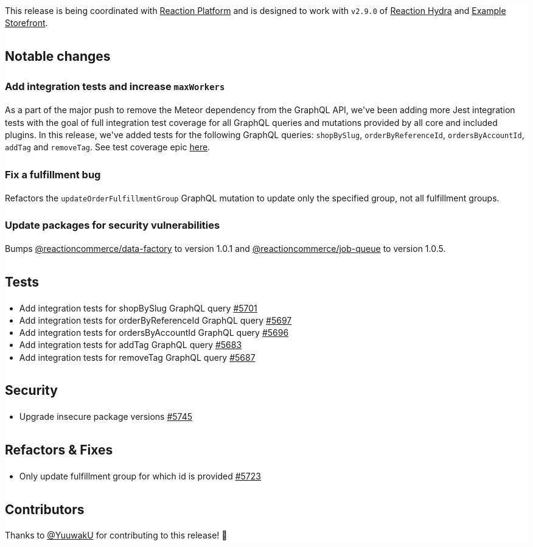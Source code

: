 This release is being coordinated with [Reaction Platform](https://github.com/reactioncommerce/reaction-platform) and is designed to work with `v2.9.0` of [Reaction Hydra](https://github.com/reactioncommerce/reaction-hydra) and [Example Storefront](https://github.com/reactioncommerce/example-storefront).

## Notable changes

### Add integration tests and increase `maxWorkers`

As a part of the major push to remove the Meteor dependency from the GraphQL API, we've been adding more Jest integration tests with the goal of full integration test coverage for all GraphQL queries and mutations provided by all core and included plugins. In this release, we've added tests for the following GraphQL queries: `shopBySlug`, `orderByReferenceId`, `ordersByAccountId`, `addTag` and `removeTag`. See test coverage epic [here](https://github.com/reactioncommerce/reaction/issues/5310).

### Fix a fulfillment bug

Refactors the `updateOrderFulfillmentGroup` GraphQL mutation to update only the specified group, not all fulfillment groups.

### Update packages for security vulnerabilities

Bumps [@reactioncommerce/data-factory](https://github.com/reactioncommerce/data-factory/) to version 1.0.1 and [@reactioncommerce/job-queue](https://github.com/reactioncommerce/reaction-job-queue) to version 1.0.5.


## Tests
- Add integration tests for shopBySlug GraphQL query [#5701](https://github.com/reactioncommerce/reaction/pull/5701)
- Add integration tests for orderByReferenceId GraphQL query [#5697](https://github.com/reactioncommerce/reaction/pull/5697)
- Add integration tests for ordersByAccountId GraphQL query [#5696](https://github.com/reactioncommerce/reaction/pull/5696)
- Add integration tests for addTag GraphQL query [#5683](https://github.com/reactioncommerce/reaction/pull/5683)
- Add integration tests for removeTag GraphQL query [#5687](https://github.com/reactioncommerce/reaction/pull/5687)

## Security
- Upgrade insecure package versions [#5745](https://github.com/reactioncommerce/reaction/pull/5745)

## Refactors & Fixes
- Only update fulfillment group for which id is provided [#5723](https://github.com/reactioncommerce/reaction/pull/5723)

## Contributors
Thanks to [@YuuwakU](https://github.com/YuuwakU) for contributing to this release! 🎉
